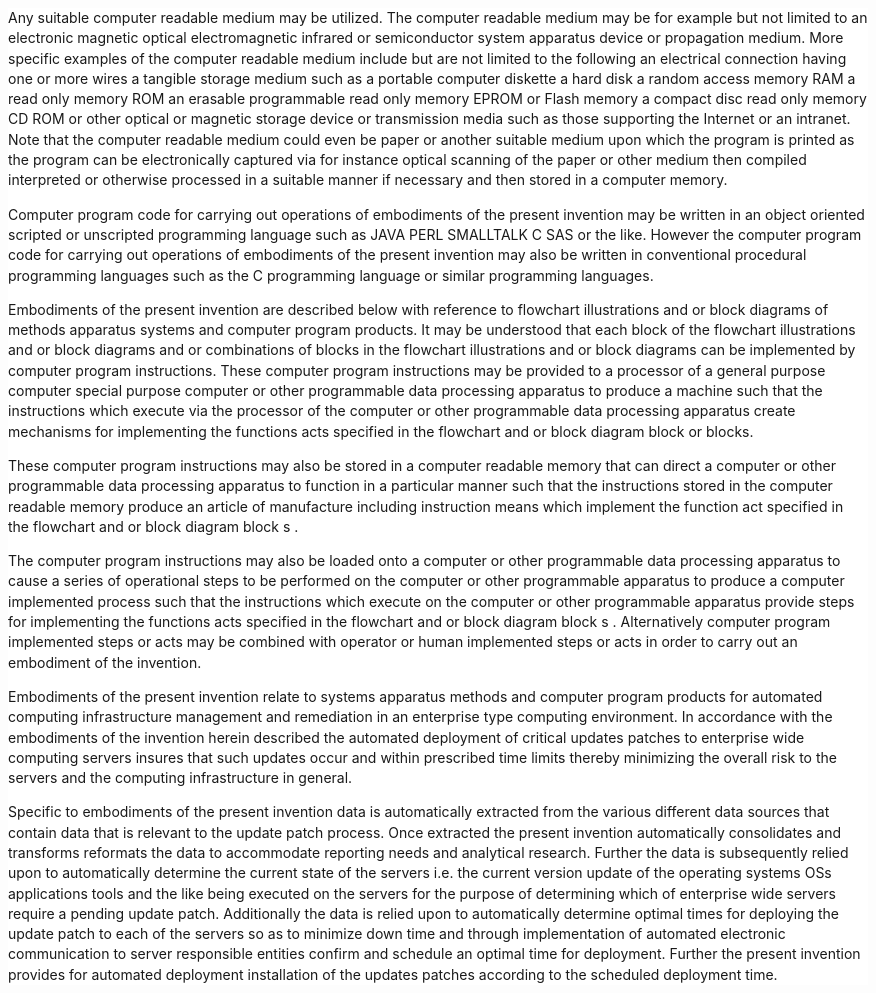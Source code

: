 Any suitable computer readable medium may be utilized. The computer readable medium may be for example but not limited to an electronic magnetic optical electromagnetic infrared or semiconductor system apparatus device or propagation medium. More specific examples of the computer readable medium include but are not limited to the following an electrical connection having one or more wires a tangible storage medium such as a portable computer diskette a hard disk a random access memory RAM a read only memory ROM an erasable programmable read only memory EPROM or Flash memory a compact disc read only memory CD ROM or other optical or magnetic storage device or transmission media such as those supporting the Internet or an intranet. Note that the computer readable medium could even be paper or another suitable medium upon which the program is printed as the program can be electronically captured via for instance optical scanning of the paper or other medium then compiled interpreted or otherwise processed in a suitable manner if necessary and then stored in a computer memory.

Computer program code for carrying out operations of embodiments of the present invention may be written in an object oriented scripted or unscripted programming language such as JAVA PERL SMALLTALK C SAS or the like. However the computer program code for carrying out operations of embodiments of the present invention may also be written in conventional procedural programming languages such as the C programming language or similar programming languages.

Embodiments of the present invention are described below with reference to flowchart illustrations and or block diagrams of methods apparatus systems and computer program products. It may be understood that each block of the flowchart illustrations and or block diagrams and or combinations of blocks in the flowchart illustrations and or block diagrams can be implemented by computer program instructions. These computer program instructions may be provided to a processor of a general purpose computer special purpose computer or other programmable data processing apparatus to produce a machine such that the instructions which execute via the processor of the computer or other programmable data processing apparatus create mechanisms for implementing the functions acts specified in the flowchart and or block diagram block or blocks.

These computer program instructions may also be stored in a computer readable memory that can direct a computer or other programmable data processing apparatus to function in a particular manner such that the instructions stored in the computer readable memory produce an article of manufacture including instruction means which implement the function act specified in the flowchart and or block diagram block s .

The computer program instructions may also be loaded onto a computer or other programmable data processing apparatus to cause a series of operational steps to be performed on the computer or other programmable apparatus to produce a computer implemented process such that the instructions which execute on the computer or other programmable apparatus provide steps for implementing the functions acts specified in the flowchart and or block diagram block s . Alternatively computer program implemented steps or acts may be combined with operator or human implemented steps or acts in order to carry out an embodiment of the invention.

Embodiments of the present invention relate to systems apparatus methods and computer program products for automated computing infrastructure management and remediation in an enterprise type computing environment. In accordance with the embodiments of the invention herein described the automated deployment of critical updates patches to enterprise wide computing servers insures that such updates occur and within prescribed time limits thereby minimizing the overall risk to the servers and the computing infrastructure in general.

Specific to embodiments of the present invention data is automatically extracted from the various different data sources that contain data that is relevant to the update patch process. Once extracted the present invention automatically consolidates and transforms reformats the data to accommodate reporting needs and analytical research. Further the data is subsequently relied upon to automatically determine the current state of the servers i.e. the current version update of the operating systems OSs applications tools and the like being executed on the servers for the purpose of determining which of enterprise wide servers require a pending update patch. Additionally the data is relied upon to automatically determine optimal times for deploying the update patch to each of the servers so as to minimize down time and through implementation of automated electronic communication to server responsible entities confirm and schedule an optimal time for deployment. Further the present invention provides for automated deployment installation of the updates patches according to the scheduled deployment time.

